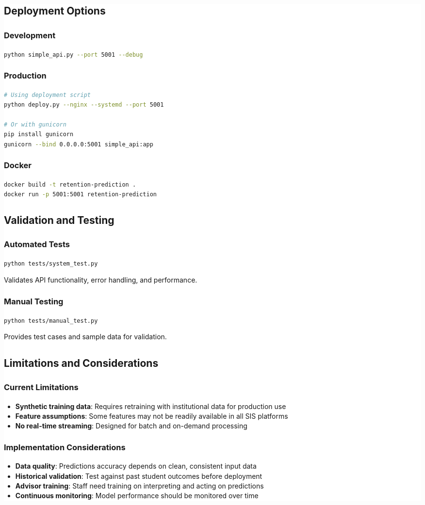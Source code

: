 ## Deployment Options

### Development
```bash
python simple_api.py --port 5001 --debug
```

### Production
```bash
# Using deployment script
python deploy.py --nginx --systemd --port 5001

# Or with gunicorn
pip install gunicorn
gunicorn --bind 0.0.0.0:5001 simple_api:app
```

### Docker
```bash
docker build -t retention-prediction .
docker run -p 5001:5001 retention-prediction
```

## Validation and Testing

### Automated Tests
```bash
python tests/system_test.py
```
Validates API functionality, error handling, and performance.

### Manual Testing
```bash
python tests/manual_test.py
```
Provides test cases and sample data for validation.

## Limitations and Considerations

### Current Limitations
- **Synthetic training data**: Requires retraining with institutional data for production use
- **Feature assumptions**: Some features may not be readily available in all SIS platforms
- **No real-time streaming**: Designed for batch and on-demand processing

### Implementation Considerations
- **Data quality**: Predictions accuracy depends on clean, consistent input data
- **Historical validation**: Test against past student outcomes before deployment
- **Advisor training**: Staff need training on interpreting and acting on predictions
- **Continuous monitoring**: Model performance should be monitored over time

